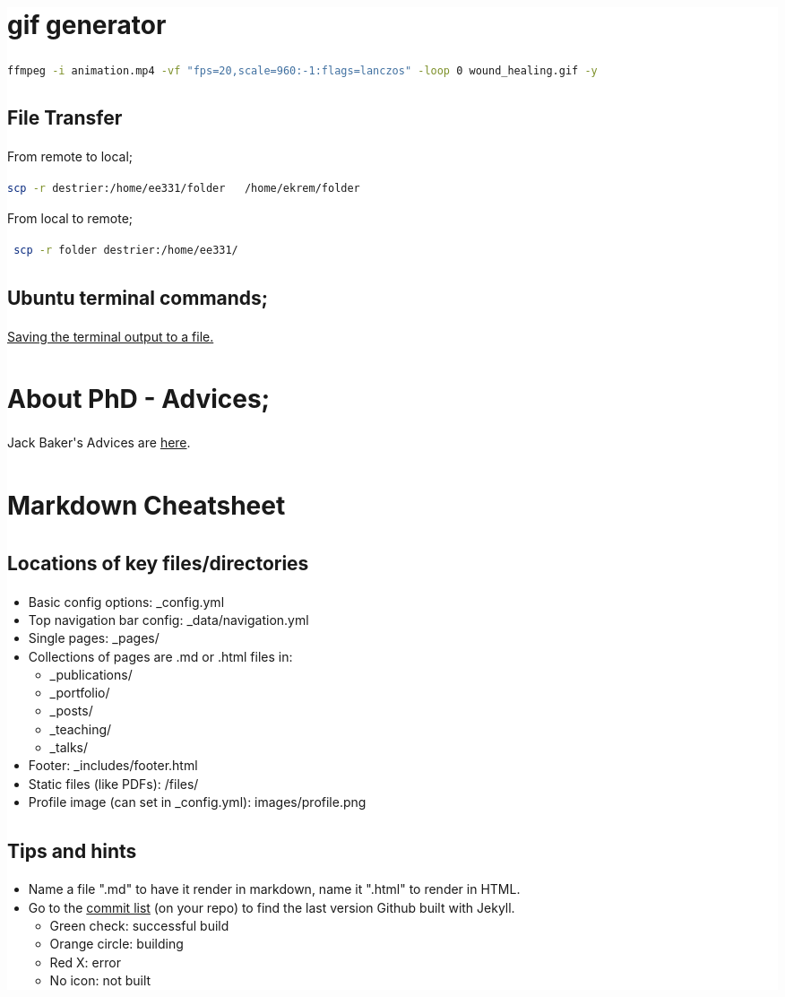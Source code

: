 gif generator
======
```bash
ffmpeg -i animation.mp4 -vf "fps=20,scale=960:-1:flags=lanczos" -loop 0 wound_healing.gif -y
```


## File Transfer

From remote to local;
```bash
scp -r destrier:/home/ee331/folder   /home/ekrem/folder
```
From local to remote;
```bash
 scp -r folder destrier:/home/ee331/
```

## Ubuntu terminal commands;
[Saving the terminal output to a file.](https://askubuntu.com/questions/420981/how-do-i-save-terminal-output-to-a-file)

About PhD - Advices;
======
Jack Baker's Advices are [here](https://www.jackwbaker.com/advice.html).

Markdown Cheatsheet
======

## Locations of key files/directories

* Basic config options: _config.yml
* Top navigation bar config: _data/navigation.yml
* Single pages: _pages/
* Collections of pages are .md or .html files in:
  * _publications/
  * _portfolio/
  * _posts/
  * _teaching/
  * _talks/
* Footer: _includes/footer.html
* Static files (like PDFs): /files/
* Profile image (can set in _config.yml): images/profile.png

## Tips and hints

* Name a file ".md" to have it render in markdown, name it ".html" to render in HTML.
* Go to the [commit list](https://github.com/academicpages/academicpages.github.io/commits/master) (on your repo) to find the last version Github built with Jekyll. 
  * Green check: successful build
  * Orange circle: building
  * Red X: error
  * No icon: not built

